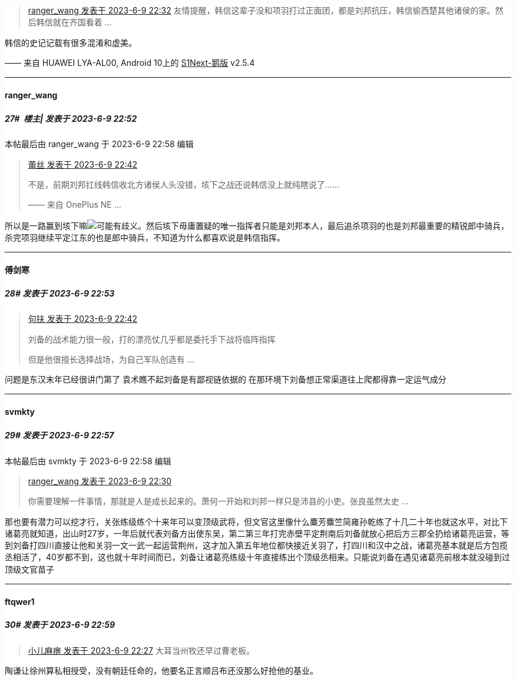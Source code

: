<blockquote><a href="httphttps://bbs.saraba1st.com/2b/forum.php?mod=redirect&amp;goto=findpost&amp;pid=61209634&amp;ptid=2139277" target="_blank">ranger_wang 发表于 2023-6-9 22:32</a>
友情提醒，韩信这辈子没和项羽打过正面团，都是刘邦抗压，韩信偷西楚其他诸侯的家。然后韩信就在齐国看着 ...</blockquote>
韩信的史记记载有很多混淆和虚美。

—— 来自 HUAWEI LYA-AL00, Android 10上的 [S1Next-鹅版](https://github.com/ykrank/S1-Next/releases) v2.5.4

*****

####  ranger_wang  
##### 27#         楼主| 发表于 2023-6-9 22:52

 本帖最后由 ranger_wang 于 2023-6-9 22:58 编辑 
<blockquote><a href="httphttps://bbs.saraba1st.com/2b/forum.php?mod=redirect&amp;goto=findpost&amp;pid=61209875&amp;ptid=2139277" target="_blank">蕾丝 发表于 2023-6-9 22:42</a>

不是，前期刘邦扛线韩信收北方诸侯人头没错，垓下之战还说韩信没上就纯瞎说了……

—— 来自 OnePlus NE ...</blockquote>
所以是一路赢到垓下嘛<img src="https://static.saraba1st.com/image/smiley/face2017/067.png" referrerpolicy="no-referrer">可能有歧义。然后垓下毋庸置疑的唯一指挥者只能是刘邦本人，最后追杀项羽的也是刘邦最重要的精锐郎中骑兵，杀完项羽继续平定江东的也是郎中骑兵，不知道为什么都喜欢说是韩信指挥。

*****

####  傅剑寒  
##### 28#       发表于 2023-6-9 22:53

<blockquote><a href="httphttps://bbs.saraba1st.com/2b/forum.php?mod=redirect&amp;goto=findpost&amp;pid=61209886&amp;ptid=2139277" target="_blank">句扶 发表于 2023-6-9 22:42</a>

刘备的战术能力很一般，打的漂亮仗几乎都是委托手下战将临阵指挥

但是他很擅长选择战场，为自己军队创造有 ...</blockquote>
问题是东汉末年已经很讲门第了 袁术瞧不起刘备是有鄙视链依据的 在那环境下刘备想正常渠道往上爬都得靠一定运气成分

*****

####  svmkty  
##### 29#       发表于 2023-6-9 22:57

 本帖最后由 svmkty 于 2023-6-9 22:58 编辑 
<blockquote><a href="httphttps://bbs.saraba1st.com/2b/forum.php?mod=redirect&amp;goto=findpost&amp;pid=61209566&amp;ptid=2139277" target="_blank">ranger_wang 发表于 2023-6-9 22:30</a>

你需要理解一件事情，那就是人是成长起来的。萧何一开始和刘邦一样只是沛县的小吏。张良虽然太史 ...</blockquote>
那也要有潜力可以挖才行，关张练级练个十来年可以变顶级武将，但文官这里像什么麋芳麋竺简雍孙乾练了十几二十年也就这水平，对比下诸葛亮就知道，出山时27岁，一年后就代表刘备方出使东吴，第二第三年打完赤壁平定荆南后刘备就放心把后方三郡全扔给诸葛亮运营，等到刘备打四川直接让他和关羽一文一武一起运营荆州，这才加入第五年地位都快接近关羽了，打四川和汉中之战，诸葛亮基本就是后方包揽丞相活了，40岁都不到，这也就十年时间而已，刘备让诸葛亮练级十年直接练出个顶级丞相来。只能说刘备在遇见诸葛亮前根本就没碰到过顶级文官苗子 

*****

####  ftqwer1  
##### 30#       发表于 2023-6-9 22:59

<blockquote><a href="httphttps://bbs.saraba1st.com/2b/forum.php?mod=redirect&amp;goto=findpost&amp;pid=61209458&amp;ptid=2139277" target="_blank">小儿麻痹 发表于 2023-6-9 22:27</a>
大耳当州牧还早过曹老板。</blockquote>
陶谦让徐州算私相授受，没有朝廷任命的，他要名正言顺吕布还没那么好抢他的基业。
